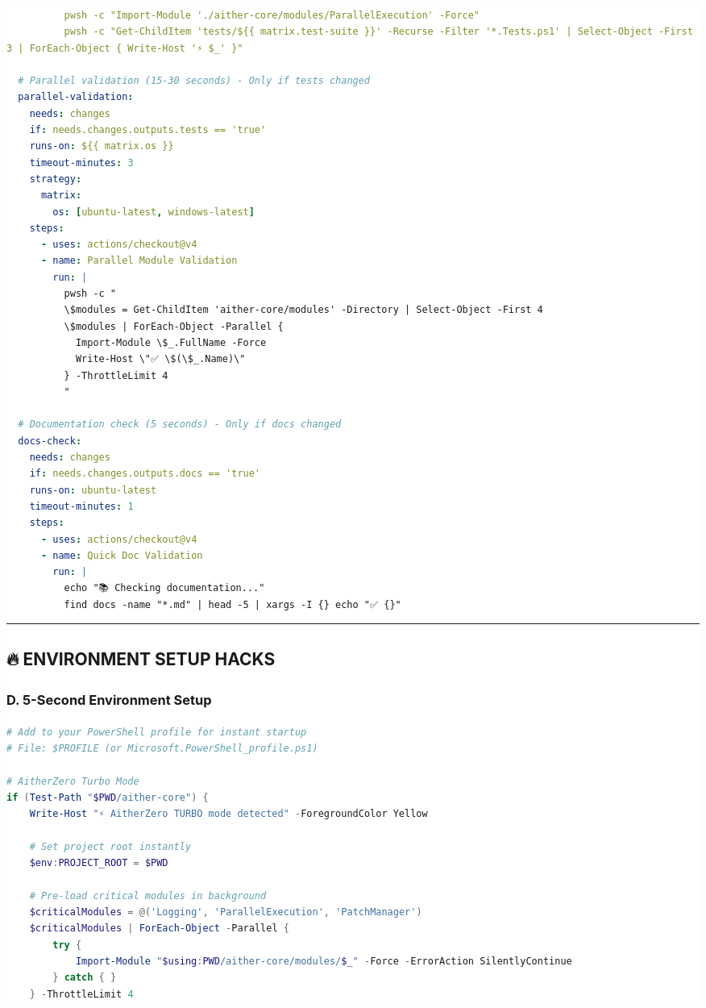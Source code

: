 ```yaml
          pwsh -c "Import-Module './aither-core/modules/ParallelExecution' -Force"
          pwsh -c "Get-ChildItem 'tests/${{ matrix.test-suite }}' -Recurse -Filter '*.Tests.ps1' | Select-Object -First 3 | ForEach-Object { Write-Host '⚡ $_' }"

  # Parallel validation (15-30 seconds) - Only if tests changed
  parallel-validation:
    needs: changes
    if: needs.changes.outputs.tests == 'true'
    runs-on: ${{ matrix.os }}
    timeout-minutes: 3
    strategy:
      matrix:
        os: [ubuntu-latest, windows-latest]
    steps:
      - uses: actions/checkout@v4
      - name: Parallel Module Validation
        run: |
          pwsh -c "
          \$modules = Get-ChildItem 'aither-core/modules' -Directory | Select-Object -First 4
          \$modules | ForEach-Object -Parallel {
            Import-Module \$_.FullName -Force
            Write-Host \"✅ \$(\$_.Name)\"
          } -ThrottleLimit 4
          "

  # Documentation check (5 seconds) - Only if docs changed
  docs-check:
    needs: changes
    if: needs.changes.outputs.docs == 'true'
    runs-on: ubuntu-latest
    timeout-minutes: 1
    steps:
      - uses: actions/checkout@v4
      - name: Quick Doc Validation
        run: |
          echo "📚 Checking documentation..."
          find docs -name "*.md" | head -5 | xargs -I {} echo "✅ {}"
```

---

## 🔥 ENVIRONMENT SETUP HACKS

### D. **5-Second Environment Setup**

```powershell
# Add to your PowerShell profile for instant startup
# File: $PROFILE (or Microsoft.PowerShell_profile.ps1)

# AitherZero Turbo Mode
if (Test-Path "$PWD/aither-core") {
    Write-Host "⚡ AitherZero TURBO mode detected" -ForegroundColor Yellow

    # Set project root instantly
    $env:PROJECT_ROOT = $PWD

    # Pre-load critical modules in background
    $criticalModules = @('Logging', 'ParallelExecution', 'PatchManager')
    $criticalModules | ForEach-Object -Parallel {
        try {
            Import-Module "$using:PWD/aither-core/modules/$_" -Force -ErrorAction SilentlyContinue
        } catch { }
    } -ThrottleLimit 4
```